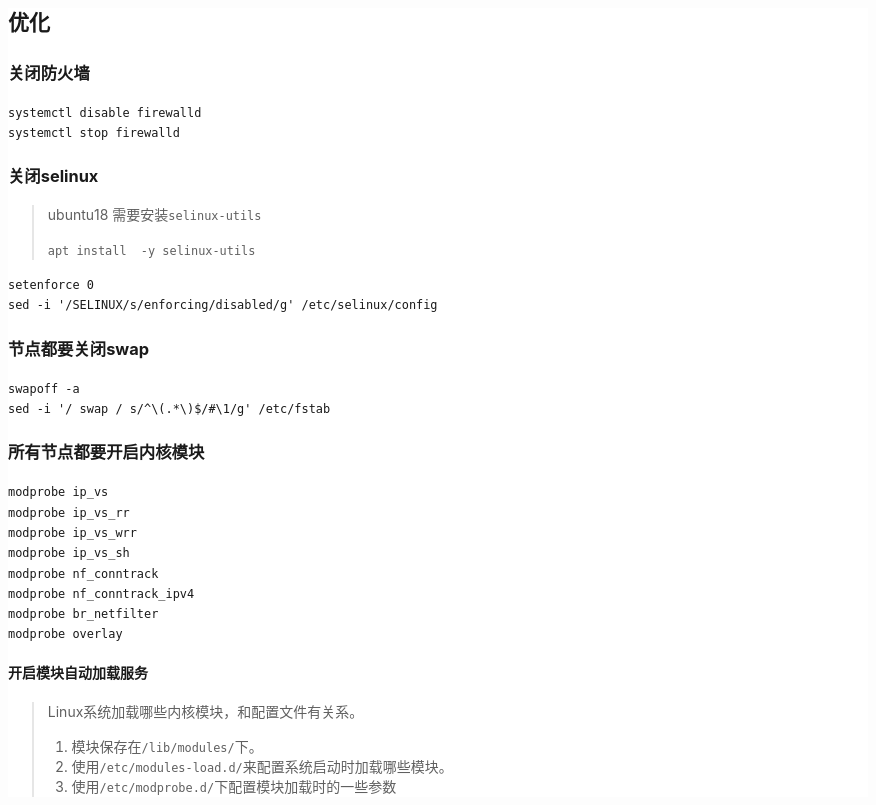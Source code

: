 

## 优化

### 关闭防火墙

```shell
systemctl disable firewalld
systemctl stop firewalld
```



### 关闭selinux

> ubuntu18 需要安装`selinux-utils`
>
> ```shell
> apt install  -y selinux-utils
> ```

```shell
setenforce 0
sed -i '/SELINUX/s/enforcing/disabled/g' /etc/selinux/config
```

### 节点都要关闭swap

```shell
swapoff -a
sed -i '/ swap / s/^\(.*\)$/#\1/g' /etc/fstab
```

### 所有节点都要开启内核模块

```bash
modprobe ip_vs
modprobe ip_vs_rr
modprobe ip_vs_wrr
modprobe ip_vs_sh
modprobe nf_conntrack
modprobe nf_conntrack_ipv4
modprobe br_netfilter
modprobe overlay
```

#### 开启模块自动加载服务



> Linux系统加载哪些内核模块，和配置文件有关系。
>
> 1. 模块保存在`/lib/modules/`下。
> 2. 使用`/etc/modules-load.d/`来配置系统启动时加载哪些模块。
> 3. 使用`/etc/modprobe.d/`下配置模块加载时的一些参数
